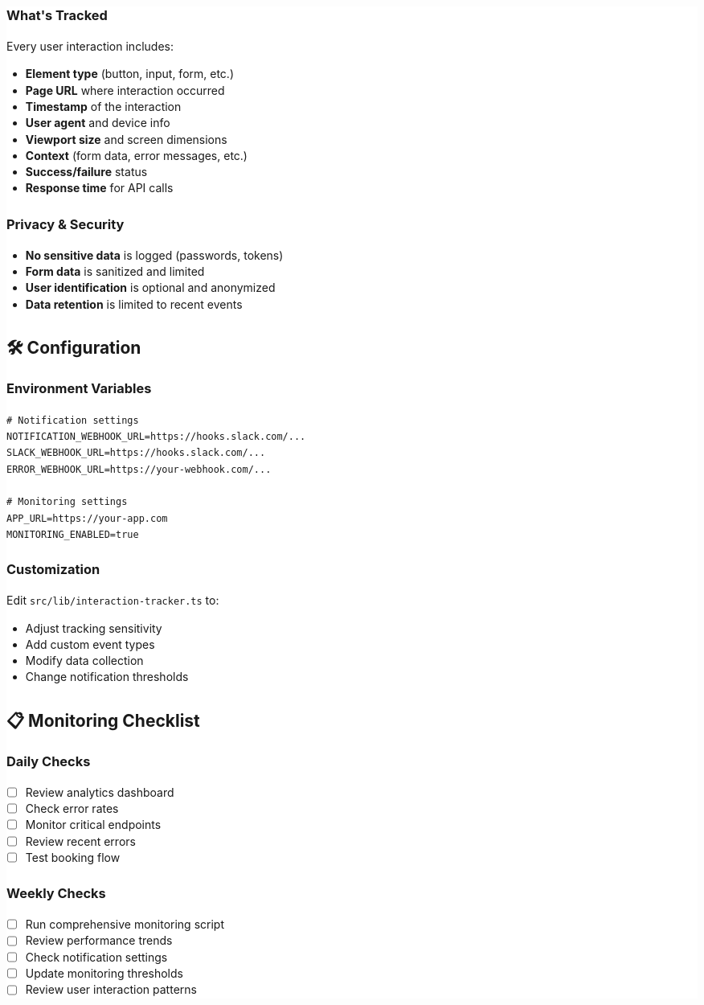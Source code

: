 ### What's Tracked
Every user interaction includes:
- **Element type** (button, input, form, etc.)
- **Page URL** where interaction occurred
- **Timestamp** of the interaction
- **User agent** and device info
- **Viewport size** and screen dimensions
- **Context** (form data, error messages, etc.)
- **Success/failure** status
- **Response time** for API calls

### Privacy & Security
- **No sensitive data** is logged (passwords, tokens)
- **Form data** is sanitized and limited
- **User identification** is optional and anonymized
- **Data retention** is limited to recent events

## 🛠️ Configuration

### Environment Variables
```env
# Notification settings
NOTIFICATION_WEBHOOK_URL=https://hooks.slack.com/...
SLACK_WEBHOOK_URL=https://hooks.slack.com/...
ERROR_WEBHOOK_URL=https://your-webhook.com/...

# Monitoring settings
APP_URL=https://your-app.com
MONITORING_ENABLED=true
```

### Customization
Edit `src/lib/interaction-tracker.ts` to:
- Adjust tracking sensitivity
- Add custom event types
- Modify data collection
- Change notification thresholds

## 📋 Monitoring Checklist

### Daily Checks
- [ ] Review analytics dashboard
- [ ] Check error rates
- [ ] Monitor critical endpoints
- [ ] Review recent errors
- [ ] Test booking flow

### Weekly Checks
- [ ] Run comprehensive monitoring script
- [ ] Review performance trends
- [ ] Check notification settings
- [ ] Update monitoring thresholds
- [ ] Review user interaction patterns
